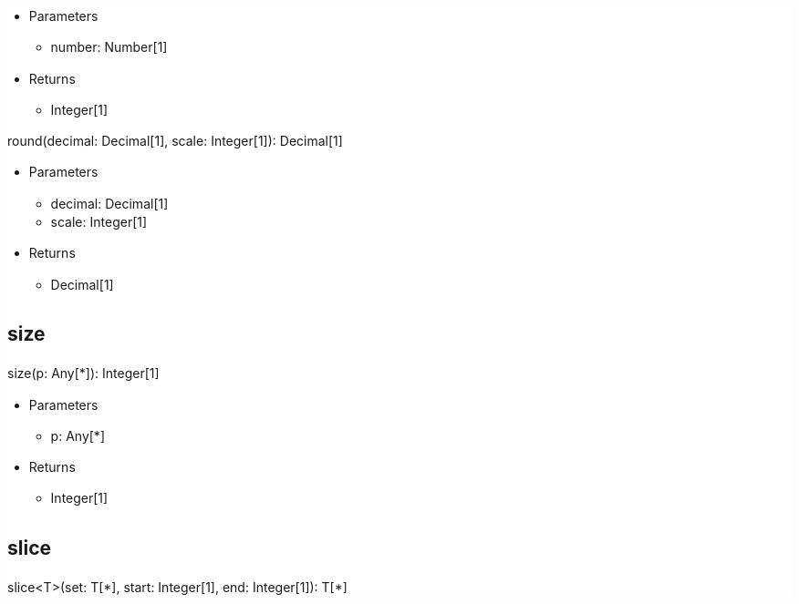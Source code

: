 - Parameters
  - <span class="pureGrammar-parameterName">number</span>: <span class="pureGrammar-genericType">Number</span>[<span class="pureGrammar-multiplicity">1</span>]

- Returns
  - <span class="pureGrammar-genericType">Integer</span>[<span class="pureGrammar-multiplicity">1</span>]

</div>

<div class="pureGrammar-function"><div class="pureGrammar-functionSignature"><span class="pureGrammar-functionName">round</span>(<span class="pureGrammar-functionVariable">decimal</span>: <span class="pureGrammar-genericType">Decimal</span>[<span class="pureGrammar-multiplicity">1</span>], <span class="pureGrammar-functionVariable">scale</span>: <span class="pureGrammar-genericType">Integer</span>[<span class="pureGrammar-multiplicity">1</span>]): <span class="pureGrammar-genericType">Decimal</span>[<span class="pureGrammar-multiplicity">1</span>]</div>

- Parameters
  - <span class="pureGrammar-parameterName">decimal</span>: <span class="pureGrammar-genericType">Decimal</span>[<span class="pureGrammar-multiplicity">1</span>]
  - <span class="pureGrammar-parameterName">scale</span>: <span class="pureGrammar-genericType">Integer</span>[<span class="pureGrammar-multiplicity">1</span>]

- Returns
  - <span class="pureGrammar-genericType">Decimal</span>[<span class="pureGrammar-multiplicity">1</span>]

</div>

## size

<div class="pureGrammar-function"><div class="pureGrammar-functionSignature"><span class="pureGrammar-functionName">size</span>(<span class="pureGrammar-functionVariable">p</span>: <span class="pureGrammar-genericType">Any</span>[<span class="pureGrammar-multiplicity">&#42;</span>]): <span class="pureGrammar-genericType">Integer</span>[<span class="pureGrammar-multiplicity">1</span>]</div>

- Parameters
  - <span class="pureGrammar-parameterName">p</span>: <span class="pureGrammar-genericType">Any</span>[<span class="pureGrammar-multiplicity">&#42;</span>]

- Returns
  - <span class="pureGrammar-genericType">Integer</span>[<span class="pureGrammar-multiplicity">1</span>]

</div>

## slice

<div class="pureGrammar-function"><div class="pureGrammar-functionSignature"><span class="pureGrammar-functionName">slice</span>&#60;T&#62;(<span class="pureGrammar-functionVariable">set</span>: <span class="pureGrammar-genericType">T</span>[<span class="pureGrammar-multiplicity">&#42;</span>], <span class="pureGrammar-functionVariable">start</span>: <span class="pureGrammar-genericType">Integer</span>[<span class="pureGrammar-multiplicity">1</span>], <span class="pureGrammar-functionVariable">end</span>: <span class="pureGrammar-genericType">Integer</span>[<span class="pureGrammar-multiplicity">1</span>]): <span class="pureGrammar-genericType">T</span>[<span class="pureGrammar-multiplicity">&#42;</span>]</div>
